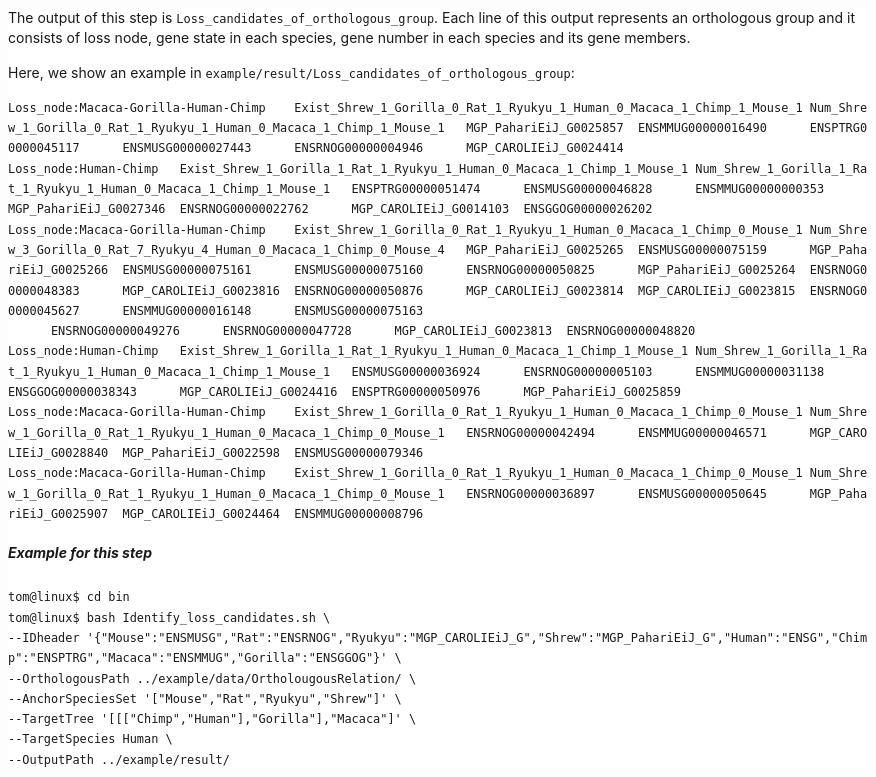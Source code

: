 


The output of this step is `Loss_candidates_of_orthologous_group`. Each line of this output represents an orthologous group and it consists of loss node, gene state in each species, gene number in each species and its gene members.  


Here, we show an example in `example/result/Loss_candidates_of_orthologous_group`:



```
Loss_node:Macaca-Gorilla-Human-Chimp    Exist_Shrew_1_Gorilla_0_Rat_1_Ryukyu_1_Human_0_Macaca_1_Chimp_1_Mouse_1 Num_Shrew_1_Gorilla_0_Rat_1_Ryukyu_1_Human_0_Macaca_1_Chimp_1_Mouse_1   MGP_PahariEiJ_G0025857  ENSMMUG00000016490      ENSPTRG00000045117      ENSMUSG00000027443      ENSRNOG00000004946      MGP_CAROLIEiJ_G0024414
Loss_node:Human-Chimp   Exist_Shrew_1_Gorilla_1_Rat_1_Ryukyu_1_Human_0_Macaca_1_Chimp_1_Mouse_1 Num_Shrew_1_Gorilla_1_Rat_1_Ryukyu_1_Human_0_Macaca_1_Chimp_1_Mouse_1   ENSPTRG00000051474      ENSMUSG00000046828      ENSMMUG00000000353      MGP_PahariEiJ_G0027346  ENSRNOG00000022762      MGP_CAROLIEiJ_G0014103  ENSGGOG00000026202
Loss_node:Macaca-Gorilla-Human-Chimp    Exist_Shrew_1_Gorilla_0_Rat_1_Ryukyu_1_Human_0_Macaca_1_Chimp_0_Mouse_1 Num_Shrew_3_Gorilla_0_Rat_7_Ryukyu_4_Human_0_Macaca_1_Chimp_0_Mouse_4   MGP_PahariEiJ_G0025265  ENSMUSG00000075159      MGP_PahariEiJ_G0025266  ENSMUSG00000075161      ENSMUSG00000075160      ENSRNOG00000050825      MGP_PahariEiJ_G0025264  ENSRNOG00000048383      MGP_CAROLIEiJ_G0023816  ENSRNOG00000050876      MGP_CAROLIEiJ_G0023814  MGP_CAROLIEiJ_G0023815  ENSRNOG00000045627      ENSMMUG00000016148      ENSMUSG00000075163
      ENSRNOG00000049276      ENSRNOG00000047728      MGP_CAROLIEiJ_G0023813  ENSRNOG00000048820
Loss_node:Human-Chimp   Exist_Shrew_1_Gorilla_1_Rat_1_Ryukyu_1_Human_0_Macaca_1_Chimp_1_Mouse_1 Num_Shrew_1_Gorilla_1_Rat_1_Ryukyu_1_Human_0_Macaca_1_Chimp_1_Mouse_1   ENSMUSG00000036924      ENSRNOG00000005103      ENSMMUG00000031138      ENSGGOG00000038343      MGP_CAROLIEiJ_G0024416  ENSPTRG00000050976      MGP_PahariEiJ_G0025859
Loss_node:Macaca-Gorilla-Human-Chimp    Exist_Shrew_1_Gorilla_0_Rat_1_Ryukyu_1_Human_0_Macaca_1_Chimp_0_Mouse_1 Num_Shrew_1_Gorilla_0_Rat_1_Ryukyu_1_Human_0_Macaca_1_Chimp_0_Mouse_1   ENSRNOG00000042494      ENSMMUG00000046571      MGP_CAROLIEiJ_G0028840  MGP_PahariEiJ_G0022598  ENSMUSG00000079346
Loss_node:Macaca-Gorilla-Human-Chimp    Exist_Shrew_1_Gorilla_0_Rat_1_Ryukyu_1_Human_0_Macaca_1_Chimp_0_Mouse_1 Num_Shrew_1_Gorilla_0_Rat_1_Ryukyu_1_Human_0_Macaca_1_Chimp_0_Mouse_1   ENSRNOG00000036897      ENSMUSG00000050645      MGP_PahariEiJ_G0025907  MGP_CAROLIEiJ_G0024464  ENSMMUG00000008796
```



##### Example for this step


```
tom@linux$ cd bin
tom@linux$ bash Identify_loss_candidates.sh \
--IDheader '{"Mouse":"ENSMUSG","Rat":"ENSRNOG","Ryukyu":"MGP_CAROLIEiJ_G","Shrew":"MGP_PahariEiJ_G","Human":"ENSG","Chimp":"ENSPTRG","Macaca":"ENSMMUG","Gorilla":"ENSGGOG"}' \
--OrthologousPath ../example/data/OrtholougousRelation/ \
--AnchorSpeciesSet '["Mouse","Rat","Ryukyu","Shrew"]' \
--TargetTree '[[["Chimp","Human"],"Gorilla"],"Macaca"]' \
--TargetSpecies Human \
--OutputPath ../example/result/
```

